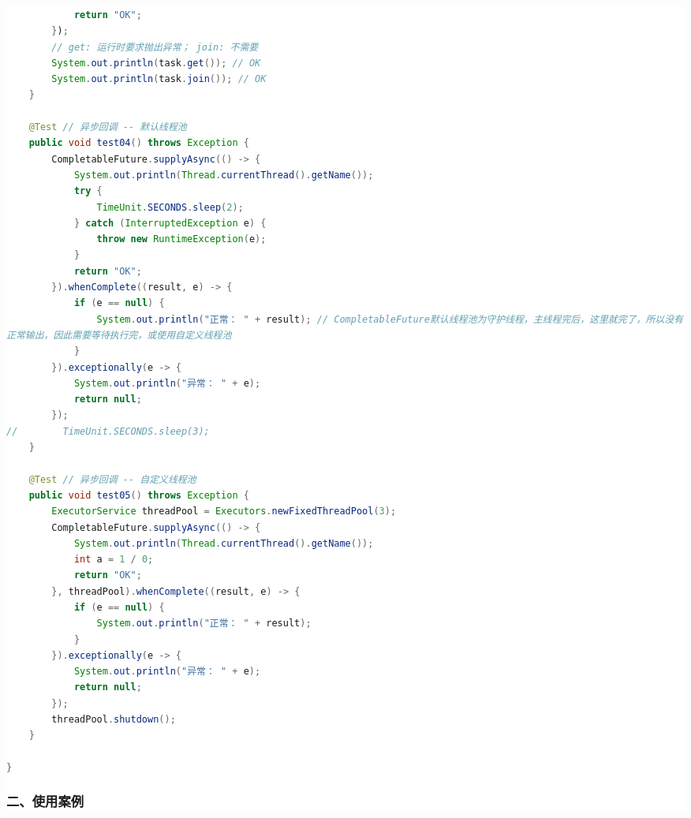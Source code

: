 ```java
            return "OK";
        });
        // get: 运行时要求抛出异常； join: 不需要
        System.out.println(task.get()); // OK
        System.out.println(task.join()); // OK
    }

    @Test // 异步回调 -- 默认线程池
    public void test04() throws Exception {
        CompletableFuture.supplyAsync(() -> {
            System.out.println(Thread.currentThread().getName());
            try {
                TimeUnit.SECONDS.sleep(2);
            } catch (InterruptedException e) {
                throw new RuntimeException(e);
            }
            return "OK";
        }).whenComplete((result, e) -> {
            if (e == null) {
                System.out.println("正常： " + result); // CompletableFuture默认线程池为守护线程，主线程完后，这里就完了，所以没有正常输出，因此需要等待执行完，或使用自定义线程池
            }
        }).exceptionally(e -> {
            System.out.println("异常： " + e);
            return null;
        });
//        TimeUnit.SECONDS.sleep(3);
    }

    @Test // 异步回调 -- 自定义线程池
    public void test05() throws Exception {
        ExecutorService threadPool = Executors.newFixedThreadPool(3);
        CompletableFuture.supplyAsync(() -> {
            System.out.println(Thread.currentThread().getName());
            int a = 1 / 0;
            return "OK";
        }, threadPool).whenComplete((result, e) -> {
            if (e == null) {
                System.out.println("正常： " + result);
            }
        }).exceptionally(e -> {
            System.out.println("异常： " + e);
            return null;
        });
        threadPool.shutdown();
    }

}
```

### 二、使用案例

